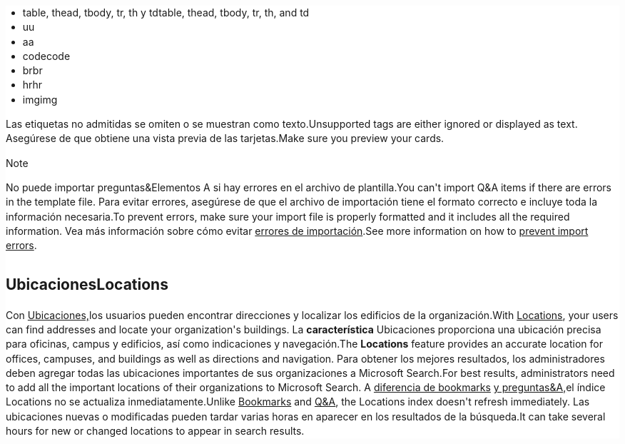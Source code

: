 - <span data-ttu-id="77ea3-167">table, thead, tbody, tr, th y td</span><span class="sxs-lookup"><span data-stu-id="77ea3-167">table, thead, tbody, tr, th, and td</span></span>
- <span data-ttu-id="77ea3-168">u</span><span class="sxs-lookup"><span data-stu-id="77ea3-168">u</span></span>
- <span data-ttu-id="77ea3-169">a</span><span class="sxs-lookup"><span data-stu-id="77ea3-169">a</span></span>
- <span data-ttu-id="77ea3-170">code</span><span class="sxs-lookup"><span data-stu-id="77ea3-170">code</span></span>
- <span data-ttu-id="77ea3-171">br</span><span class="sxs-lookup"><span data-stu-id="77ea3-171">br</span></span>
- <span data-ttu-id="77ea3-172">hr</span><span class="sxs-lookup"><span data-stu-id="77ea3-172">hr</span></span>
- <span data-ttu-id="77ea3-173">img</span><span class="sxs-lookup"><span data-stu-id="77ea3-173">img</span></span>

<span data-ttu-id="77ea3-174">Las etiquetas no admitidas se omiten o se muestran como texto.</span><span class="sxs-lookup"><span data-stu-id="77ea3-174">Unsupported tags are either ignored or displayed as text.</span></span> <span data-ttu-id="77ea3-175">Asegúrese de que obtiene una vista previa de las tarjetas.</span><span class="sxs-lookup"><span data-stu-id="77ea3-175">Make sure you preview your cards.</span></span>

> [!Note]
> <span data-ttu-id="77ea3-176">No puede importar preguntas&Elementos A si hay errores en el archivo de plantilla.</span><span class="sxs-lookup"><span data-stu-id="77ea3-176">You can't import Q&A items if there are errors in the template file.</span></span> <span data-ttu-id="77ea3-177">Para evitar errores, asegúrese de que el archivo de importación tiene el formato correcto e incluye toda la información necesaria.</span><span class="sxs-lookup"><span data-stu-id="77ea3-177">To prevent errors, make sure your import file is properly formatted and it includes all the required information.</span></span> <span data-ttu-id="77ea3-178">Vea más información sobre cómo evitar [errores de importación](#prevent-import-errors).</span><span class="sxs-lookup"><span data-stu-id="77ea3-178">See more information on how to [prevent import errors](#prevent-import-errors).</span></span>

## <a name="locations"></a><span data-ttu-id="77ea3-179">Ubicaciones</span><span class="sxs-lookup"><span data-stu-id="77ea3-179">Locations</span></span>

<span data-ttu-id="77ea3-180">Con [Ubicaciones,](manage-locations.md)los usuarios pueden encontrar direcciones y localizar los edificios de la organización.</span><span class="sxs-lookup"><span data-stu-id="77ea3-180">With [Locations](manage-locations.md), your users can find addresses and locate your organization's buildings.</span></span> <span data-ttu-id="77ea3-181">La **característica** Ubicaciones proporciona una ubicación precisa para oficinas, campus y edificios, así como indicaciones y navegación.</span><span class="sxs-lookup"><span data-stu-id="77ea3-181">The **Locations** feature provides an accurate location for offices, campuses, and buildings as well as directions and navigation.</span></span> <span data-ttu-id="77ea3-182">Para obtener los mejores resultados, los administradores deben agregar todas las ubicaciones importantes de sus organizaciones a Microsoft Search.</span><span class="sxs-lookup"><span data-stu-id="77ea3-182">For best results, administrators need to add all the important locations of their organizations to Microsoft Search.</span></span> <span data-ttu-id="77ea3-183">A [diferencia de bookmarks](manage-bookmarks.md) [y preguntas&A,](manage-qas.md)el índice Locations no se actualiza inmediatamente.</span><span class="sxs-lookup"><span data-stu-id="77ea3-183">Unlike [Bookmarks](manage-bookmarks.md) and [Q&A](manage-qas.md), the Locations index doesn't refresh immediately.</span></span> <span data-ttu-id="77ea3-184">Las ubicaciones nuevas o modificadas pueden tardar varias horas en aparecer en los resultados de la búsqueda.</span><span class="sxs-lookup"><span data-stu-id="77ea3-184">It can take several hours for new or changed locations to appear in search results.</span></span>
